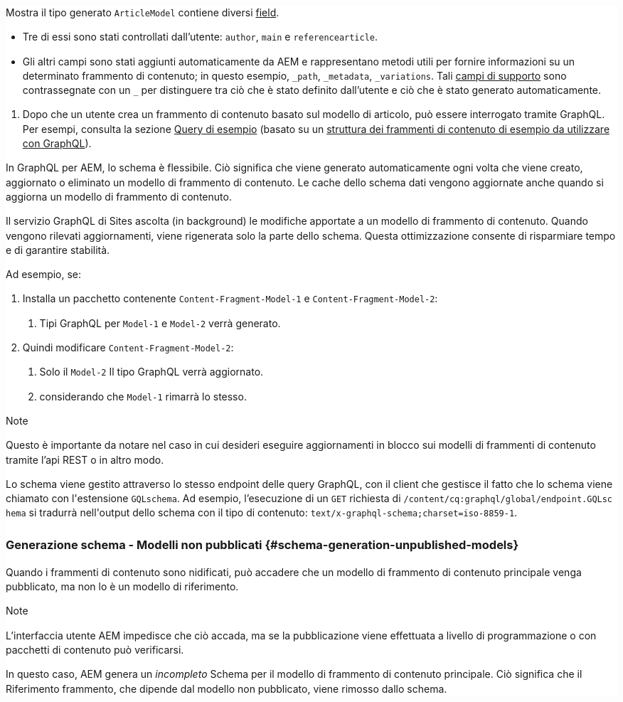    Mostra il tipo generato `ArticleModel` contiene diversi [field](#fields).

   * Tre di essi sono stati controllati dall’utente: `author`, `main` e `referencearticle`.

   * Gli altri campi sono stati aggiunti automaticamente da AEM e rappresentano metodi utili per fornire informazioni su un determinato frammento di contenuto; in questo esempio, `_path`, `_metadata`, `_variations`. Tali [campi di supporto](#helper-fields) sono contrassegnate con un `_` per distinguere tra ciò che è stato definito dall’utente e ciò che è stato generato automaticamente.

1. Dopo che un utente crea un frammento di contenuto basato sul modello di articolo, può essere interrogato tramite GraphQL. Per esempi, consulta la sezione [Query di esempio](/help/assets/content-fragments/content-fragments-graphql-samples.md#graphql-sample-queries) (basato su un [struttura dei frammenti di contenuto di esempio da utilizzare con GraphQL](/help/assets/content-fragments/content-fragments-graphql-samples.md#content-fragment-structure-graphql)).

In GraphQL per AEM, lo schema è flessibile. Ciò significa che viene generato automaticamente ogni volta che viene creato, aggiornato o eliminato un modello di frammento di contenuto. Le cache dello schema dati vengono aggiornate anche quando si aggiorna un modello di frammento di contenuto.

Il servizio GraphQL di Sites ascolta (in background) le modifiche apportate a un modello di frammento di contenuto. Quando vengono rilevati aggiornamenti, viene rigenerata solo la parte dello schema. Questa ottimizzazione consente di risparmiare tempo e di garantire stabilità.

Ad esempio, se:

1. Installa un pacchetto contenente `Content-Fragment-Model-1` e `Content-Fragment-Model-2`:

   1. Tipi GraphQL per `Model-1` e `Model-2` verrà generato.

1. Quindi modificare `Content-Fragment-Model-2`:

   1. Solo il `Model-2` Il tipo GraphQL verrà aggiornato.

   1. considerando che `Model-1` rimarrà lo stesso.

>[!NOTE]
>
>Questo è importante da notare nel caso in cui desideri eseguire aggiornamenti in blocco sui modelli di frammenti di contenuto tramite l’api REST o in altro modo.

Lo schema viene gestito attraverso lo stesso endpoint delle query GraphQL, con il client che gestisce il fatto che lo schema viene chiamato con l&#39;estensione `GQLschema`. Ad esempio, l’esecuzione di un `GET` richiesta di `/content/cq:graphql/global/endpoint.GQLschema` si tradurrà nell&#39;output dello schema con il tipo di contenuto: `text/x-graphql-schema;charset=iso-8859-1`.

### Generazione schema - Modelli non pubblicati {#schema-generation-unpublished-models}

Quando i frammenti di contenuto sono nidificati, può accadere che un modello di frammento di contenuto principale venga pubblicato, ma non lo è un modello di riferimento.

>[!NOTE]
>
>L’interfaccia utente AEM impedisce che ciò accada, ma se la pubblicazione viene effettuata a livello di programmazione o con pacchetti di contenuto può verificarsi.

In questo caso, AEM genera un *incompleto* Schema per il modello di frammento di contenuto principale. Ciò significa che il Riferimento frammento, che dipende dal modello non pubblicato, viene rimosso dallo schema.
